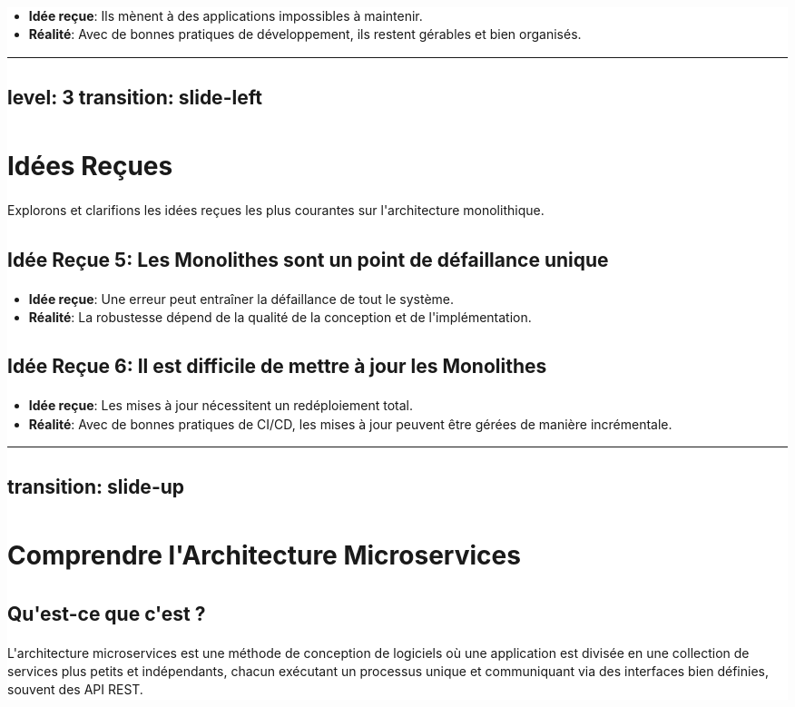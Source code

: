 - **Idée reçue**: Ils mènent à des applications impossibles à maintenir.
- **Réalité**: Avec de bonnes pratiques de développement, ils restent gérables et bien organisés.

</v-click>

---
level: 3
transition: slide-left
---

# Idées Reçues

Explorons et clarifions les idées reçues les plus courantes sur l'architecture monolithique.

## Idée Reçue 5: Les Monolithes sont un point de défaillance unique

- **Idée reçue**: Une erreur peut entraîner la défaillance de tout le système.
- **Réalité**: La robustesse dépend de la qualité de la conception et de l'implémentation.

<v-click>

## Idée Reçue 6: Il est difficile de mettre à jour les Monolithes

- **Idée reçue**: Les mises à jour nécessitent un redéploiement total.
- **Réalité**: Avec de bonnes pratiques de CI/CD, les mises à jour peuvent être gérées de manière incrémentale.

</v-click>

---
transition: slide-up
---

# Comprendre l'Architecture Microservices

## Qu'est-ce que c'est ?

L'architecture microservices est une méthode de conception de logiciels où une application est divisée en une collection de services plus petits et indépendants, chacun exécutant un processus unique et communiquant via des interfaces bien définies, souvent des API REST.

<style>
  .mermaid {
    text-align: center;
    width: 60%;
    max-width: 60%;  /* Adjust based on your layout */
    margin: auto;  /* Centers the diagram */
  }
</style>
